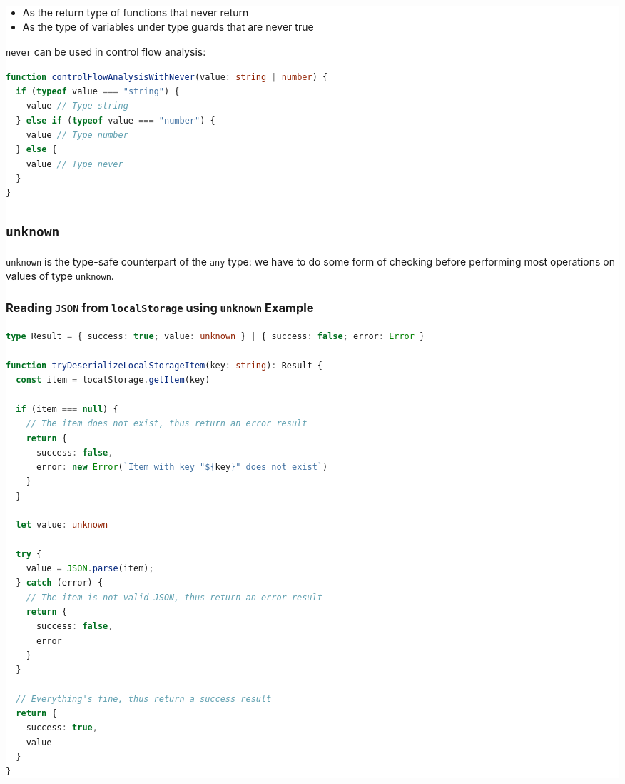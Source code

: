 - As the return type of functions that never return
- As the type of variables under type guards that are never true

`never` can be used in control flow analysis:

```ts
function controlFlowAnalysisWithNever(value: string | number) {
  if (typeof value === "string") {
    value // Type string
  } else if (typeof value === "number") {
    value // Type number
  } else {
    value // Type never
  }
}
```

## `unknown`

`unknown` is the type-safe counterpart of the `any` type: we have to do some
form of checking before performing most operations on values of type `unknown`.

### Reading `JSON` from `localStorage` using `unknown` Example

```ts
type Result = { success: true; value: unknown } | { success: false; error: Error }

function tryDeserializeLocalStorageItem(key: string): Result {
  const item = localStorage.getItem(key)

  if (item === null) {
    // The item does not exist, thus return an error result
    return {
      success: false,
      error: new Error(`Item with key "${key}" does not exist`)
    }
  }

  let value: unknown

  try {
    value = JSON.parse(item);
  } catch (error) {
    // The item is not valid JSON, thus return an error result
    return {
      success: false,
      error
    }
  }

  // Everything's fine, thus return a success result
  return {
    success: true,
    value
  }
}
```
